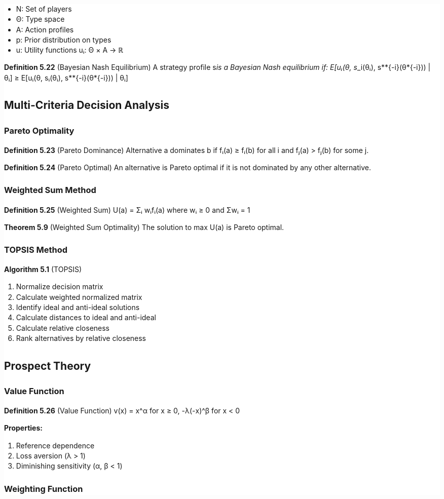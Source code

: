 - N: Set of players
- Θ: Type space
- A: Action profiles
- p: Prior distribution on types
- u: Utility functions uᵢ: Θ × A → ℝ

**Definition 5.22** (Bayesian Nash Equilibrium)
A strategy profile s*is a Bayesian Nash equilibrium if:
E[uᵢ(θ, s*_i(θᵢ), s**{-i}(θ*{-i})) | θᵢ] ≥ E[uᵢ(θ, sᵢ(θᵢ), s**{-i}(θ*{-i})) | θᵢ]

## Multi-Criteria Decision Analysis

### Pareto Optimality

**Definition 5.23** (Pareto Dominance)
Alternative a dominates b if fᵢ(a) ≥ fᵢ(b) for all i and fⱼ(a) > fⱼ(b) for some j.

**Definition 5.24** (Pareto Optimal)
An alternative is Pareto optimal if it is not dominated by any other alternative.

### Weighted Sum Method

**Definition 5.25** (Weighted Sum)
U(a) = Σᵢ wᵢfᵢ(a) where wᵢ ≥ 0 and Σwᵢ = 1

**Theorem 5.9** (Weighted Sum Optimality)
The solution to max U(a) is Pareto optimal.

### TOPSIS Method

**Algorithm 5.1** (TOPSIS)

1. Normalize decision matrix
2. Calculate weighted normalized matrix
3. Identify ideal and anti-ideal solutions
4. Calculate distances to ideal and anti-ideal
5. Calculate relative closeness
6. Rank alternatives by relative closeness

## Prospect Theory

### Value Function

**Definition 5.26** (Value Function)
v(x) = x^α for x ≥ 0, -λ(-x)^β for x < 0

**Properties:**

1. Reference dependence
2. Loss aversion (λ > 1)
3. Diminishing sensitivity (α, β < 1)

### Weighting Function
